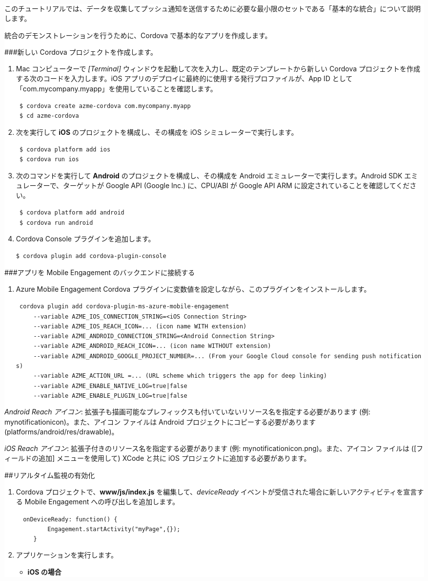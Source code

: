 このチュートリアルでは、データを収集してプッシュ通知を送信するために必要な最小限のセットである「基本的な統合」について説明します。

統合のデモンストレーションを行うために、Cordova で基本的なアプリを作成します。

###新しい Cordova プロジェクトを作成します。

1. Mac コンピューターで *[Terminal]* ウィンドウを起動して次を入力し、既定のテンプレートから新しい Cordova プロジェクトを作成する次のコードを入力します。iOS アプリのデプロイに最終的に使用する発行プロファイルが、App ID として「com.mycompany.myapp」を使用していることを確認します。 

		$ cordova create azme-cordova com.mycompany.myapp
		$ cd azme-cordova

2. 次を実行して **iOS** のプロジェクトを構成し、その構成を iOS シミュレーターで実行します。

		$ cordova platform add ios 
		$ cordova run ios

3. 次のコマンドを実行して **Android** のプロジェクトを構成し、その構成を Android エミュレーターで実行します。Android SDK エミュレーターで、ターゲットが Google API (Google Inc.) に、CPU/ABI が Google API ARM に設定されていることを確認してください。

		$ cordova platform add android
		$ cordova run android

4. 	Cordova Console プラグインを追加します。

		$ cordova plugin add cordova-plugin-console 

###アプリを Mobile Engagement のバックエンドに接続する

1. Azure Mobile Engagement Cordova プラグインに変数値を設定しながら、このプラグインをインストールします。

		cordova plugin add cordova-plugin-ms-azure-mobile-engagement    
     		--variable AZME_IOS_CONNECTION_STRING=<iOS Connection String> 
	        --variable AZME_IOS_REACH_ICON=... (icon name WITH extension) 
	        --variable AZME_ANDROID_CONNECTION_STRING=<Android Connection String> 
			--variable AZME_ANDROID_REACH_ICON=... (icon name WITHOUT extension)       
	        --variable AZME_ANDROID_GOOGLE_PROJECT_NUMBER=... (From your Google Cloud console for sending push notifications) 
	        --variable AZME_ACTION_URL =... (URL scheme which triggers the app for deep linking)
	        --variable AZME_ENABLE_NATIVE_LOG=true|false
			--variable AZME_ENABLE_PLUGIN_LOG=true|false

*Android Reach アイコン*: 拡張子も描画可能なプレフィックスも付いていないリソース名を指定する必要があります (例: mynotificationicon)。また、アイコン ファイルは Android プロジェクトにコピーする必要があります (platforms/android/res/drawable)。

*iOS Reach アイコン*: 拡張子付きのリソース名を指定する必要があります (例: mynotificationicon.png)。また、アイコン ファイルは ([フィールドの追加] メニューを使用して) XCode と共に iOS プロジェクトに追加する必要があります。

##<a id="monitor"></a>リアルタイム監視の有効化

1. Cordova プロジェクトで、**www/js/index.js** を編集して、*deviceReady* イベントが受信された場合に新しいアクティビティを宣言する Mobile Engagement への呼び出しを追加します。

		 onDeviceReady: function() {
		        Engagement.startActivity("myPage",{});
		    }

2. アプリケーションを実行します。
		
	- **iOS の場合**
	

[1]: ./media/mobile-engagement-cordova-get-started/engage-button.png
[2]: ./media/mobile-engagement-cordova-get-started/engagement-portal.png
[3]: ./media/mobile-engagement-cordova-get-started/native-push-settings.png
[4]: ./media/mobile-engagement-cordova-get-started/api-key.png
[6]: ./media/mobile-engagement-cordova-get-started/new-announcement.png
[8]: ./media/mobile-engagement-cordova-get-started/campaign-content.png
[10]: ./media/mobile-engagement-cordova-get-started/campaign-activate.png
[11]: ./media/mobile-engagement-cordova-get-started/campaign-first-params-android.png
[12]: ./media/mobile-engagement-cordova-get-started/campaign-first-params-ios.png